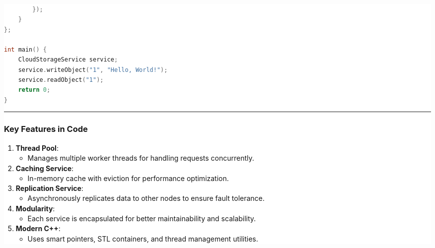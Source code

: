 ```cpp
        });
    }
};

int main() {
    CloudStorageService service;
    service.writeObject("1", "Hello, World!");
    service.readObject("1");
    return 0;
}
```

---

### Key Features in Code
1. **Thread Pool**:
   - Manages multiple worker threads for handling requests concurrently.
2. **Caching Service**:
   - In-memory cache with eviction for performance optimization.
3. **Replication Service**:
   - Asynchronously replicates data to other nodes to ensure fault tolerance.
4. **Modularity**:
   - Each service is encapsulated for better maintainability and scalability.
5. **Modern C++**:
   - Uses smart pointers, STL containers, and thread management utilities.
